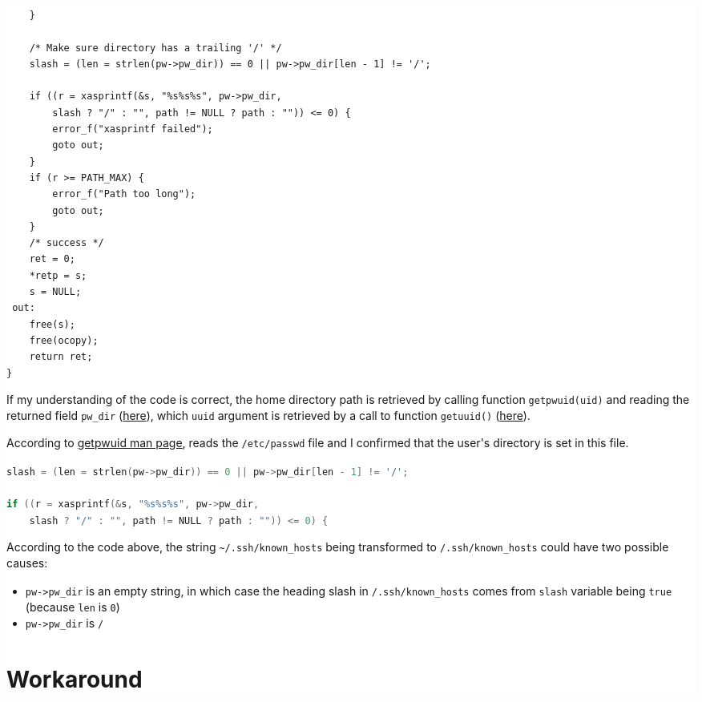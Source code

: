 ``` { .c linenos=true }
	}

	/* Make sure directory has a trailing '/' */
	slash = (len = strlen(pw->pw_dir)) == 0 || pw->pw_dir[len - 1] != '/';

	if ((r = xasprintf(&s, "%s%s%s", pw->pw_dir,
	    slash ? "/" : "", path != NULL ? path : "")) <= 0) {
		error_f("xasprintf failed");
		goto out;
	}
	if (r >= PATH_MAX) {
		error_f("Path too long");
		goto out;
	}
	/* success */
	ret = 0;
	*retp = s;
	s = NULL;
 out:
	free(s);
	free(ocopy);
	return ret;
}
```

If my understanding of the code is correct, the home directory path is retrieved by calling function `getpwuid(uid)` and
reading the returned field `pw_dir` ([here](https://github.com/openssh/openssh-portable/blob/V_9_8_P1/misc.c#L1226)),
which `uuid` argument is retrieved by a call to function `getuuid()` ([here](https://github.com/openssh/openssh-portable/blob/V_9_8_P1/ssh.c#L1519)).

According to [getpwuid man page](https://linux.die.net/man/3/getpwuid), reads the `/etc/passwd` file and I confirmed
that the user's directory is set in this file.

```c
slash = (len = strlen(pw->pw_dir)) == 0 || pw->pw_dir[len - 1] != '/';

if ((r = xasprintf(&s, "%s%s%s", pw->pw_dir,
    slash ? "/" : "", path != NULL ? path : "")) <= 0) {
```

According to the code above, the string `~/.ssh/known_hosts` being transformed to `/.ssh/known_hosts` could have two
possible causes:

* `pw->pw_dir` is an empty string, in which case the heading slash in `/.ssh/known_hosts` comes from `slash` variable
being `true` (because `len` is `0`)
* `pw->pw_dir` is `/`


# Workaround
